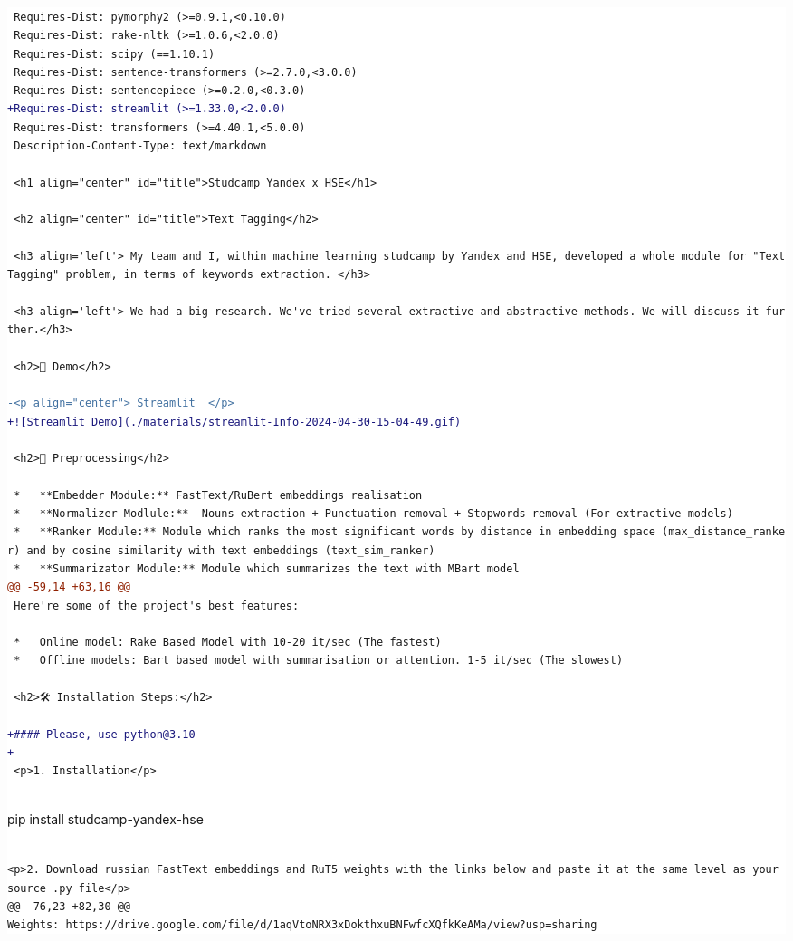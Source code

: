 ```diff
 Requires-Dist: pymorphy2 (>=0.9.1,<0.10.0)
 Requires-Dist: rake-nltk (>=1.0.6,<2.0.0)
 Requires-Dist: scipy (==1.10.1)
 Requires-Dist: sentence-transformers (>=2.7.0,<3.0.0)
 Requires-Dist: sentencepiece (>=0.2.0,<0.3.0)
+Requires-Dist: streamlit (>=1.33.0,<2.0.0)
 Requires-Dist: transformers (>=4.40.1,<5.0.0)
 Description-Content-Type: text/markdown
 
 <h1 align="center" id="title">Studcamp Yandex x HSE</h1>
 
 <h2 align="center" id="title">Text Tagging</h2>
 
 <h3 align='left'> My team and I, within machine learning studcamp by Yandex and HSE, developed a whole module for "Text Tagging" problem, in terms of keywords extraction. </h3>
 
 <h3 align='left'> We had a big research. We've tried several extractive and abstractive methods. We will discuss it further.</h3>
 
 <h2>🚀 Demo</h2>
 
-<p align="center"> Streamlit  </p>
+![Streamlit Demo](./materials/streamlit-Info-2024-04-30-15-04-49.gif)
 
 <h2>🧪 Preprocessing</h2>
 
 *   **Embedder Module:** FastText/RuBert embeddings realisation
 *   **Normalizer Modlule:**  Nouns extraction + Punctuation removal + Stopwords removal (For extractive models)
 *   **Ranker Module:** Module which ranks the most significant words by distance in embedding space (max_distance_ranker) and by cosine similarity with text embeddings (text_sim_ranker)
 *   **Summarizator Module:** Module which summarizes the text with MBart model
@@ -59,14 +63,16 @@
 Here're some of the project's best features:
 
 *   Online model: Rake Based Model with 10-20 it/sec (The fastest)
 *   Offline models: Bart based model with summarisation or attention. 1-5 it/sec (The slowest)
 
 <h2>🛠️ Installation Steps:</h2>
 
+#### Please, use python@3.10
+
 <p>1. Installation</p>
 
 ```
 pip install studcamp-yandex-hse
 ```
 
 <p>2. Download russian FastText embeddings and RuT5 weights with the links below and paste it at the same level as your source .py file</p>
@@ -76,23 +82,30 @@
 Weights: https://drive.google.com/file/d/1aqVtoNRX3xDokthxuBNFwfcXQfkKeAMa/view?usp=sharing
 ```
 